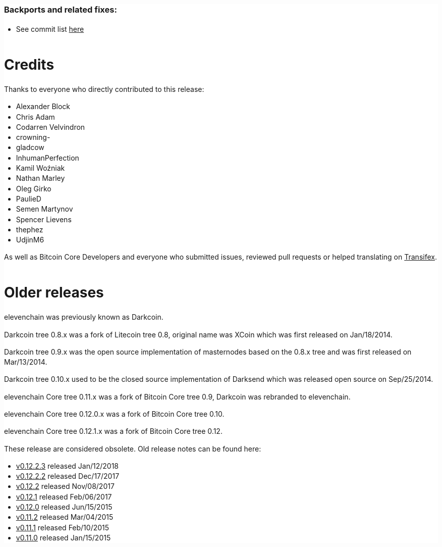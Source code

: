 ### Backports and related fixes:
- See commit list [here](https://github.com/Elevenchain/blob/master/doc/release-notes/elevenchain/release-notes-0.12.3-backports.md)


Credits
=======

Thanks to everyone who directly contributed to this release:

- Alexander Block
- Chris Adam
- Codarren Velvindron
- crowning-
- gladcow
- InhumanPerfection
- Kamil Woźniak
- Nathan Marley
- Oleg Girko
- PaulieD
- Semen Martynov
- Spencer Lievens
- thephez
- UdjinM6

As well as Bitcoin Core Developers and everyone who submitted issues,
reviewed pull requests or helped translating on
[Transifex](https://www.transifex.com/projects/p/elevenchain/).


Older releases
==============

elevenchain was previously known as Darkcoin.

Darkcoin tree 0.8.x was a fork of Litecoin tree 0.8, original name was XCoin
which was first released on Jan/18/2014.

Darkcoin tree 0.9.x was the open source implementation of masternodes based on
the 0.8.x tree and was first released on Mar/13/2014.

Darkcoin tree 0.10.x used to be the closed source implementation of Darksend
which was released open source on Sep/25/2014.

elevenchain Core tree 0.11.x was a fork of Bitcoin Core tree 0.9,
Darkcoin was rebranded to elevenchain.

elevenchain Core tree 0.12.0.x was a fork of Bitcoin Core tree 0.10.

elevenchain Core tree 0.12.1.x was a fork of Bitcoin Core tree 0.12.

These release are considered obsolete. Old release notes can be found here:

- [v0.12.2.3](https://github.com/Elevenchain/blob/master/doc/release-notes/elevenchain/release-notes-0.12.2.3.md) released Jan/12/2018
- [v0.12.2.2](https://github.com/Elevenchain/blob/master/doc/release-notes/elevenchain/release-notes-0.12.2.2.md) released Dec/17/2017
- [v0.12.2](https://github.com/Elevenchain/blob/master/doc/release-notes/elevenchain/release-notes-0.12.2.md) released Nov/08/2017
- [v0.12.1](https://github.com/Elevenchain/blob/master/doc/release-notes/elevenchain/release-notes-0.12.1.md) released Feb/06/2017
- [v0.12.0](https://github.com/Elevenchain/blob/master/doc/release-notes/elevenchain/release-notes-0.12.0.md) released Jun/15/2015
- [v0.11.2](https://github.com/Elevenchain/blob/master/doc/release-notes/elevenchain/release-notes-0.11.2.md) released Mar/04/2015
- [v0.11.1](https://github.com/Elevenchain/blob/master/doc/release-notes/elevenchain/release-notes-0.11.1.md) released Feb/10/2015
- [v0.11.0](https://github.com/Elevenchain/blob/master/doc/release-notes/elevenchain/release-notes-0.11.0.md) released Jan/15/2015